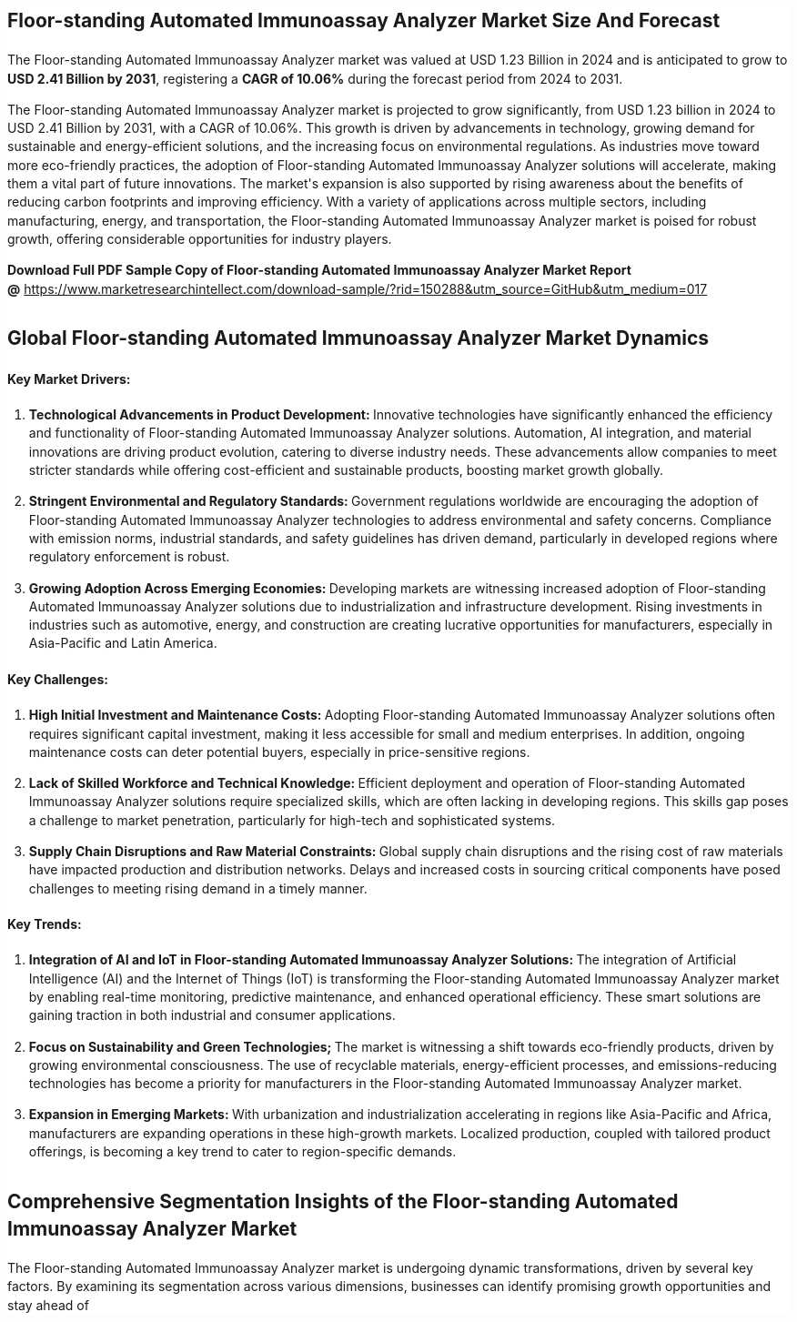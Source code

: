 <h2>Floor-standing Automated Immunoassay Analyzer Market Size And Forecast</h2><p>The Floor-standing Automated Immunoassay Analyzer market was valued at USD 1.23 Billion in 2024 and is anticipated to grow to <strong>USD 2.41 Billion by 2031</strong>, registering a <strong>CAGR of 10.06%</strong> during the forecast period from 2024 to 2031.</p><p>The Floor-standing Automated Immunoassay Analyzer market is projected to grow significantly, from USD 1.23 billion in 2024 to USD 2.41 Billion by 2031, with a CAGR of 10.06%. This growth is driven by advancements in technology, growing demand for sustainable and energy-efficient solutions, and the increasing focus on environmental regulations. As industries move toward more eco-friendly practices, the adoption of Floor-standing Automated Immunoassay Analyzer solutions will accelerate, making them a vital part of future innovations. The market's expansion is also supported by rising awareness about the benefits of reducing carbon footprints and improving efficiency. With a variety of applications across multiple sectors, including manufacturing, energy, and transportation, the Floor-standing Automated Immunoassay Analyzer market is poised for robust growth, offering considerable opportunities for industry players.</p><p><strong>Download Full PDF Sample Copy of Floor-standing Automated Immunoassay Analyzer Market Report @</strong>&nbsp;<a href="https://www.marketresearchintellect.com/download-sample/?rid=150288&amp;utm_source=GitHub&amp;utm_medium=017">https://www.marketresearchintellect.com/download-sample/?rid=150288&amp;utm_source=GitHub&amp;utm_medium=017</a></p><h2>Global Floor-standing Automated Immunoassay Analyzer Market Dynamics</h2><h4><strong>Key Market Drivers:</strong></h4><ol><li><p><strong>Technological Advancements in Product Development:&nbsp;</strong>Innovative technologies have significantly enhanced the efficiency and functionality of Floor-standing Automated Immunoassay Analyzer solutions. Automation, AI integration, and material innovations are driving product evolution, catering to diverse industry needs. These advancements allow companies to meet stricter standards while offering cost-efficient and sustainable products, boosting market growth globally.</p></li><li><p><strong>Stringent Environmental and Regulatory Standards:&nbsp;</strong>Government regulations worldwide are encouraging the adoption of Floor-standing Automated Immunoassay Analyzer technologies to address environmental and safety concerns. Compliance with emission norms, industrial standards, and safety guidelines has driven demand, particularly in developed regions where regulatory enforcement is robust.</p></li><li><p><strong>Growing Adoption Across Emerging Economies:&nbsp;</strong>Developing markets are witnessing increased adoption of Floor-standing Automated Immunoassay Analyzer solutions due to industrialization and infrastructure development. Rising investments in industries such as automotive, energy, and construction are creating lucrative opportunities for manufacturers, especially in Asia-Pacific and Latin America.</p></li></ol><h4><strong>Key Challenges:</strong></h4><ol><li><p><strong>High Initial Investment and Maintenance Costs:&nbsp;</strong>Adopting Floor-standing Automated Immunoassay Analyzer solutions often requires significant capital investment, making it less accessible for small and medium enterprises. In addition, ongoing maintenance costs can deter potential buyers, especially in price-sensitive regions.</p></li><li><p><strong>Lack of Skilled Workforce and Technical Knowledge:&nbsp;</strong>Efficient deployment and operation of Floor-standing Automated Immunoassay Analyzer solutions require specialized skills, which are often lacking in developing regions. This skills gap poses a challenge to market penetration, particularly for high-tech and sophisticated systems.</p></li><li><p><strong>Supply Chain Disruptions and Raw Material Constraints:&nbsp;</strong>Global supply chain disruptions and the rising cost of raw materials have impacted production and distribution networks. Delays and increased costs in sourcing critical components have posed challenges to meeting rising demand in a timely manner.</p></li></ol><h4><strong>Key Trends:</strong></h4><ol><li><p><strong>Integration of AI and IoT in Floor-standing Automated Immunoassay Analyzer Solutions:&nbsp;</strong>The integration of Artificial Intelligence (AI) and the Internet of Things (IoT) is transforming the Floor-standing Automated Immunoassay Analyzer market by enabling real-time monitoring, predictive maintenance, and enhanced operational efficiency. These smart solutions are gaining traction in both industrial and consumer applications.</p></li><li><p><strong>Focus on Sustainability and Green Technologies;&nbsp;</strong>The market is witnessing a shift towards eco-friendly products, driven by growing environmental consciousness. The use of recyclable materials, energy-efficient processes, and emissions-reducing technologies has become a priority for manufacturers in the Floor-standing Automated Immunoassay Analyzer market.</p></li><li><p><strong>Expansion in Emerging Markets:&nbsp;</strong>With urbanization and industrialization accelerating in regions like Asia-Pacific and Africa, manufacturers are expanding operations in these high-growth markets. Localized production, coupled with tailored product offerings, is becoming a key trend to cater to region-specific demands.</p></li></ol><div class="article-main__content" data-test-id="publishing-text-block"><h2>Comprehensive Segmentation Insights of the Floor-standing Automated Immunoassay Analyzer Market</h2><p>The Floor-standing Automated Immunoassay Analyzer market is undergoing dynamic transformations, driven by several key factors. By examining its segmentation across various dimensions, businesses can identify promising growth opportunities and stay ahead of